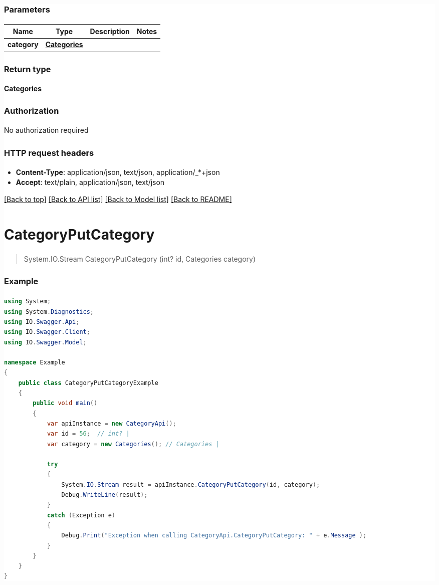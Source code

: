 ### Parameters

Name | Type | Description  | Notes
------------- | ------------- | ------------- | -------------
 **category** | [**Categories**](Categories.md)|  | 

### Return type

[**Categories**](Categories.md)

### Authorization

No authorization required

### HTTP request headers

 - **Content-Type**: application/json, text/json, application/_*+json
 - **Accept**: text/plain, application/json, text/json

[[Back to top]](#) [[Back to API list]](../README.md#documentation-for-api-endpoints) [[Back to Model list]](../README.md#documentation-for-models) [[Back to README]](../README.md)

<a name="categoryputcategory"></a>
# **CategoryPutCategory**
> System.IO.Stream CategoryPutCategory (int? id, Categories category)



### Example
```csharp
using System;
using System.Diagnostics;
using IO.Swagger.Api;
using IO.Swagger.Client;
using IO.Swagger.Model;

namespace Example
{
    public class CategoryPutCategoryExample
    {
        public void main()
        {
            var apiInstance = new CategoryApi();
            var id = 56;  // int? | 
            var category = new Categories(); // Categories | 

            try
            {
                System.IO.Stream result = apiInstance.CategoryPutCategory(id, category);
                Debug.WriteLine(result);
            }
            catch (Exception e)
            {
                Debug.Print("Exception when calling CategoryApi.CategoryPutCategory: " + e.Message );
            }
        }
    }
}
```
